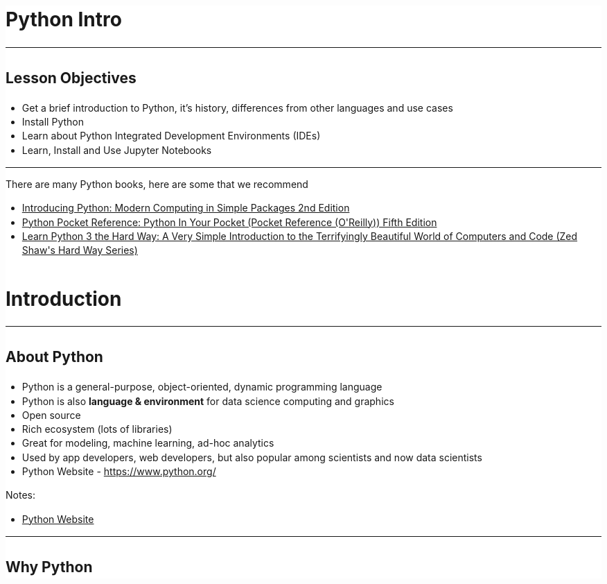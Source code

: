 # Python Intro
---

## Lesson Objectives

  * Get a brief introduction to Python, it’s history, differences
    from other languages and use cases
  * Install Python
  * Learn about Python Integrated Development Environments (IDEs)
  * Learn, Install and Use Jupyter Notebooks

---

There are many Python books, here are some that we recommend

* [Introducing Python: Modern Computing in Simple Packages 2nd Edition](https://www.amazon.com/Introducing-Python-Modern-Computing-Packages/dp/1492051365/ref=redir_mobile_desktop?ie=UTF8&aaxitk=UTnB2uOmm2k0KdP7Qh.a0Q&hsa_cr_id=1275498690801&ref_=sb_s_sparkle)
* [Python Pocket Reference: Python In Your Pocket (Pocket Reference (O'Reilly)) Fifth Edition](https://www.amazon.com/Python-Pocket-Reference-Your-OReilly/dp/1449357016/ref=redir_mobile_desktop?ie=UTF8&aaxitk=6ISCj8jS3Qx-fnlizPfhBA&hsa_cr_id=1275498690801&ref_=sb_s_sparkle)
* [Learn Python 3 the Hard Way: A Very Simple Introduction to the Terrifyingly Beautiful World of Computers and Code (Zed Shaw's Hard Way Series)](https://www.amazon.com/Learn-Python-Hard-Way-Introduction-ebook/dp/B07378P8W6/ref=sr_1_3?crid=3Q8YB2LHWLXM1&dchild=1&keywords=learning+python+the+hard+way&qid=1588090877&sprefix=learning+python%2Caps%2C193&sr=8-3)

# Introduction
---

## About Python

  * Python is a general-purpose, object-oriented, dynamic programming language
  * Python is also **language & environment** for data science computing
    and graphics
  * Open source
  * Rich ecosystem (lots of libraries)
  * Great for modeling, machine learning, ad-hoc analytics
  * Used by app developers, web developers, but also popular among scientists
    and now data scientists
  * Python Website - https://www.python.org/


Notes:

* [Python Website](https://www.python.org/)

---

## Why Python
